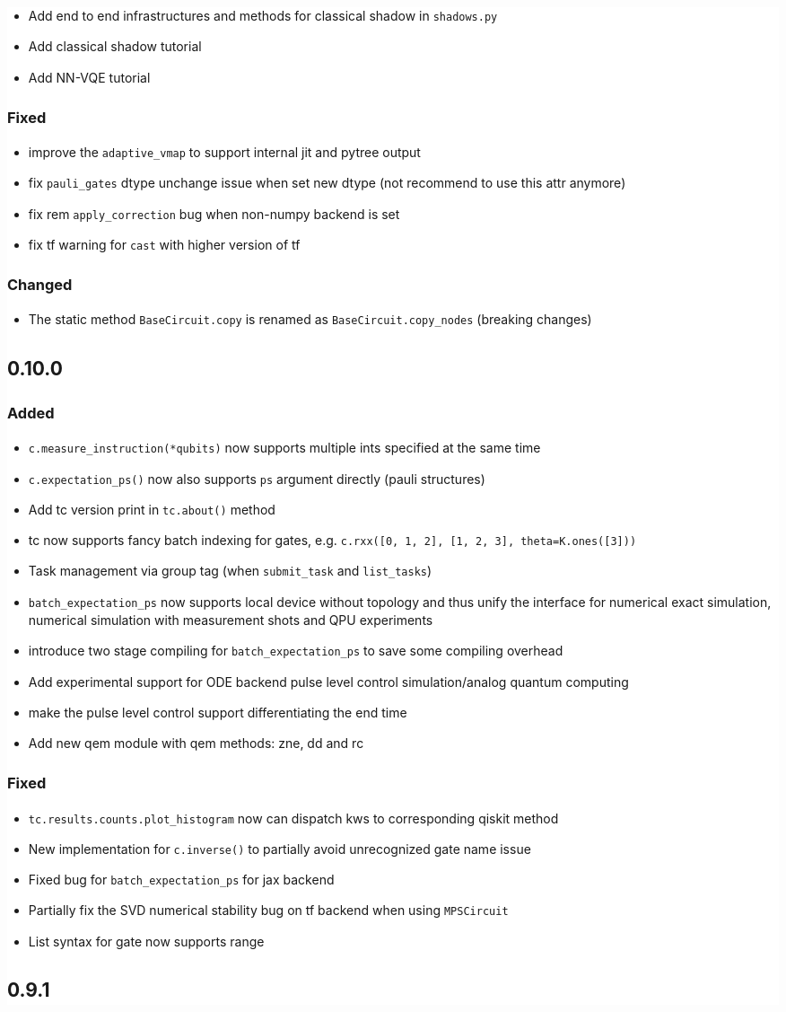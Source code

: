 - Add end to end infrastructures and methods for classical shadow in `shadows.py`

- Add classical shadow tutorial

- Add NN-VQE tutorial

### Fixed

- improve the `adaptive_vmap` to support internal jit and pytree output

- fix `pauli_gates` dtype unchange issue when set new dtype (not recommend to use this attr anymore)

- fix rem `apply_correction` bug when non-numpy backend is set

- fix tf warning for `cast` with higher version of tf

### Changed

- The static method `BaseCircuit.copy` is renamed as `BaseCircuit.copy_nodes` (breaking changes)

## 0.10.0

### Added

- `c.measure_instruction(*qubits)` now supports multiple ints specified at the same time

- `c.expectation_ps()` now also supports `ps` argument directly (pauli structures)

- Add tc version print in `tc.about()` method

- tc now supports fancy batch indexing for gates, e.g. `c.rxx([0, 1, 2], [1, 2, 3], theta=K.ones([3]))`

- Task management via group tag (when `submit_task` and `list_tasks`)

- `batch_expectation_ps` now supports local device without topology and thus unify the interface for numerical exact simulation, numerical simulation with measurement shots and QPU experiments

- introduce two stage compiling for `batch_expectation_ps` to save some compiling overhead

- Add experimental support for ODE backend pulse level control simulation/analog quantum computing

- make the pulse level control support differentiating the end time

- Add new qem module with qem methods: zne, dd and rc

### Fixed

- `tc.results.counts.plot_histogram` now can dispatch kws to corresponding qiskit method

- New implementation for `c.inverse()` to partially avoid unrecognized gate name issue

- Fixed bug for `batch_expectation_ps` for jax backend

- Partially fix the SVD numerical stability bug on tf backend when using `MPSCircuit`

- List syntax for gate now supports range

## 0.9.1
